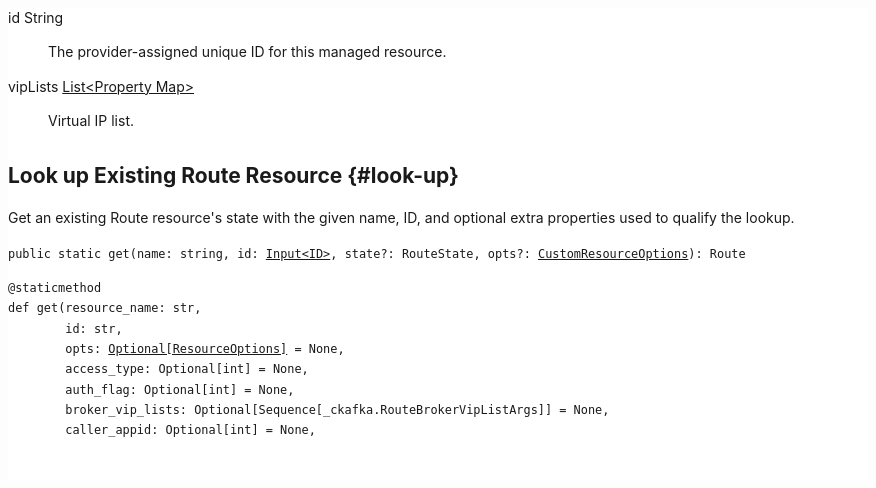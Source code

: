 <a data-swiftype-name="resource-property" data-swiftype-type="text" href="#id_yaml" style="color: inherit; text-decoration: inherit;">id</a>
</span>
        <span class="property-indicator"></span>
        <span class="property-type">String</span>
    </dt>
    <dd><p>The provider-assigned unique ID for this managed resource.</p>
</dd><dt class="property-"
            title="">
        <span id="viplists_yaml">
<a data-swiftype-name="resource-property" data-swiftype-type="text" href="#viplists_yaml" style="color: inherit; text-decoration: inherit;">vip<wbr>Lists</a>
</span>
        <span class="property-indicator"></span>
        <span class="property-type"><a href="#routeviplist">List&lt;Property Map&gt;</a></span>
    </dt>
    <dd><p>Virtual IP list.</p>
</dd></dl>
</pulumi-choosable>
</div>



## Look up Existing Route Resource {#look-up}

Get an existing Route resource's state with the given name, ID, and optional extra properties used to qualify the lookup.
<div>
<pulumi-chooser type="language" options="typescript,python,go,csharp,java,yaml"></pulumi-chooser>
</div>

<div>
<pulumi-choosable type="language" values="javascript,typescript">
<div class="highlight"><pre class="chroma"><code class="language-typescript" data-lang="typescript"><span class="k">public static </span><span class="nf">get</span><span class="p">(</span><span class="nx">name</span><span class="p">:</span> <span class="nx">string</span><span class="p">,</span> <span class="nx">id</span><span class="p">:</span> <span class="nx"><a href="/docs/reference/pkg/nodejs/pulumi/pulumi/#ID">Input&lt;ID&gt;</a></span><span class="p">,</span> <span class="nx">state</span><span class="p">?:</span> <span class="nx">RouteState</span><span class="p">,</span> <span class="nx">opts</span><span class="p">?:</span> <span class="nx"><a href="/docs/reference/pkg/nodejs/pulumi/pulumi/#CustomResourceOptions">CustomResourceOptions</a></span><span class="p">): </span><span class="nx">Route</span></code></pre></div>
</pulumi-choosable>
</div>

<div>
<pulumi-choosable type="language" values="python">
<div class="highlight"><pre class="chroma"><code class="language-python" data-lang="python"><span class=nd>@staticmethod</span>
<span class="k">def </span><span class="nf">get</span><span class="p">(</span><span class="nx">resource_name</span><span class="p">:</span> <span class="nx">str</span><span class="p">,</span>
        <span class="nx">id</span><span class="p">:</span> <span class="nx">str</span><span class="p">,</span>
        <span class="nx">opts</span><span class="p">:</span> <span class="nx"><a href="/docs/reference/pkg/python/pulumi/#pulumi.ResourceOptions">Optional[ResourceOptions]</a></span> = None<span class="p">,</span>
        <span class="nx">access_type</span><span class="p">:</span> <span class="nx">Optional[int]</span> = None<span class="p">,</span>
        <span class="nx">auth_flag</span><span class="p">:</span> <span class="nx">Optional[int]</span> = None<span class="p">,</span>
        <span class="nx">broker_vip_lists</span><span class="p">:</span> <span class="nx">Optional[Sequence[_ckafka.RouteBrokerVipListArgs]]</span> = None<span class="p">,</span>
        <span class="nx">caller_appid</span><span class="p">:</span> <span class="nx">Optional[int]</span> = None<span class="p">,</span>
